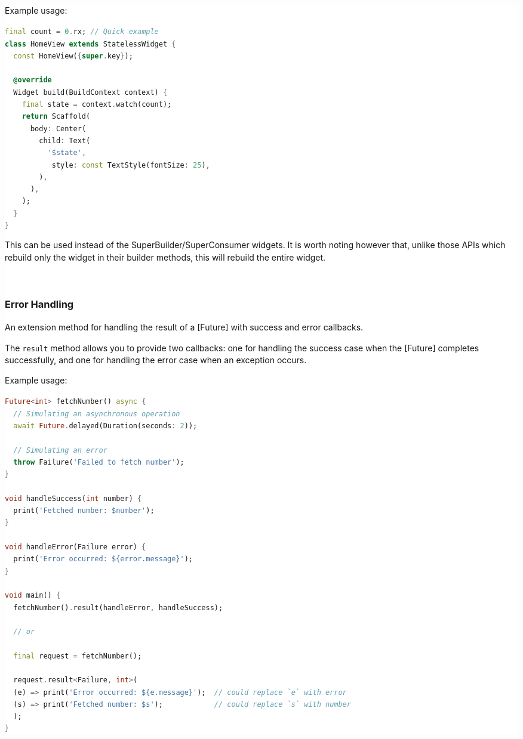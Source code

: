 Example usage:

```dart
final count = 0.rx; // Quick example
class HomeView extends StatelessWidget {
  const HomeView({super.key});

  @override
  Widget build(BuildContext context) {
    final state = context.watch(count);
    return Scaffold(
      body: Center(
        child: Text(
          '$state',
           style: const TextStyle(fontSize: 25),
        ),
      ),
    );
  }
}
```

This can be used instead of the SuperBuilder/SuperConsumer widgets.
It is worth noting however that, unlike those APIs which rebuild only
the widget in their builder methods, this will rebuild the entire widget.

<br>

### Error Handling

An extension method for handling the result of a [Future] with success and error callbacks.

The `result` method allows you to provide two callbacks: one for handling the success case when the [Future] completes successfully, and one for handling the error case when an exception occurs.

Example usage:

```dart
Future<int> fetchNumber() async {
  // Simulating an asynchronous operation
  await Future.delayed(Duration(seconds: 2));

  // Simulating an error
  throw Failure('Failed to fetch number');
}

void handleSuccess(int number) {
  print('Fetched number: $number');
}

void handleError(Failure error) {
  print('Error occurred: ${error.message}');
}

void main() {
  fetchNumber().result(handleError, handleSuccess);

  // or

  final request = fetchNumber();

  request.result<Failure, int>(
  (e) => print('Error occurred: ${e.message}');  // could replace `e` with error
  (s) => print('Fetched number: $s');            // could replace `s` with number
  );
}
```
